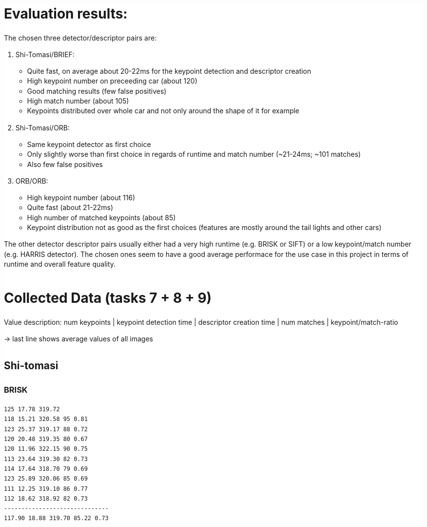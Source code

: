 # Evaluation results:

The chosen three detector/descriptor pairs are:

1. Shi-Tomasi/BRIEF: 
    - Quite fast, on average about 20-22ms for the keypoint detection and descriptor creation
    - High keypoint number on preceeding car (about 120)
    - Good matching results (few false positives)
    - High match number (about 105)
    - Keypoints distributed over whole car and not only around the shape of it for example

2. Shi-Tomasi/ORB:
    - Same keypoint detector as first choice
    - Only slightly worse than first choice in regards of runtime and match number (~21-24ms; ~101 matches)
    - Also few false positives

3. ORB/ORB:
    - High keypoint number (about 116)
    - Quite fast (about 21-22ms)
    - High number of matched keypoints (about 85)
    - Keypoint distribution not as good as the first choices (features are mostly around the tail lights and other cars)


The other detector descriptor pairs usually either had a very high runtime (e.g. BRISK or SIFT) or a low keypoint/match number (e.g. HARRIS detector).
The chosen ones seem to have a good average performace for the use case in this project in terms of runtime and overall feature quality.


# Collected Data (tasks 7 + 8 + 9)

Value description:
num keypoints | keypoint detection time | descriptor creation time | num matches | keypoint/match-ratio

-> last line shows average values of all images


## Shi-tomasi
### BRISK

    125 17.78 319.72
    118 15.21 320.58 95 0.81
    123 25.37 319.17 88 0.72
    120 20.48 319.35 80 0.67
    120 11.96 322.15 90 0.75
    113 23.64 319.30 82 0.73
    114 17.64 318.70 79 0.69
    123 25.89 320.06 85 0.69
    111 12.25 319.10 86 0.77
    112 18.62 318.92 82 0.73
    ------------------------------
    117.90 18.88 319.70 85.22 0.73
